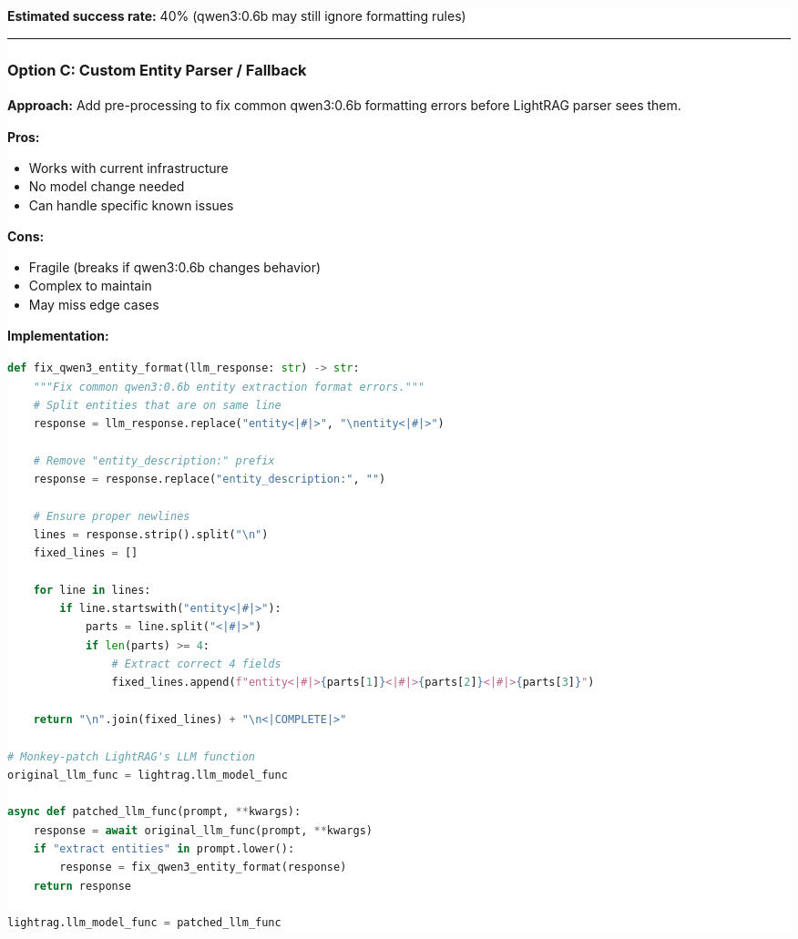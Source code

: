 **Estimated success rate:** 40% (qwen3:0.6b may still ignore formatting rules)

---

### Option C: Custom Entity Parser / Fallback

**Approach:** Add pre-processing to fix common qwen3:0.6b formatting errors before LightRAG parser sees them.

**Pros:**
- Works with current infrastructure
- No model change needed
- Can handle specific known issues

**Cons:**
- Fragile (breaks if qwen3:0.6b changes behavior)
- Complex to maintain
- May miss edge cases

**Implementation:**
```python
def fix_qwen3_entity_format(llm_response: str) -> str:
    """Fix common qwen3:0.6b entity extraction format errors."""
    # Split entities that are on same line
    response = llm_response.replace("entity<|#|>", "\nentity<|#|>")

    # Remove "entity_description:" prefix
    response = response.replace("entity_description:", "")

    # Ensure proper newlines
    lines = response.strip().split("\n")
    fixed_lines = []

    for line in lines:
        if line.startswith("entity<|#|>"):
            parts = line.split("<|#|>")
            if len(parts) >= 4:
                # Extract correct 4 fields
                fixed_lines.append(f"entity<|#|>{parts[1]}<|#|>{parts[2]}<|#|>{parts[3]}")

    return "\n".join(fixed_lines) + "\n<|COMPLETE|>"

# Monkey-patch LightRAG's LLM function
original_llm_func = lightrag.llm_model_func

async def patched_llm_func(prompt, **kwargs):
    response = await original_llm_func(prompt, **kwargs)
    if "extract entities" in prompt.lower():
        response = fix_qwen3_entity_format(response)
    return response

lightrag.llm_model_func = patched_llm_func
```
